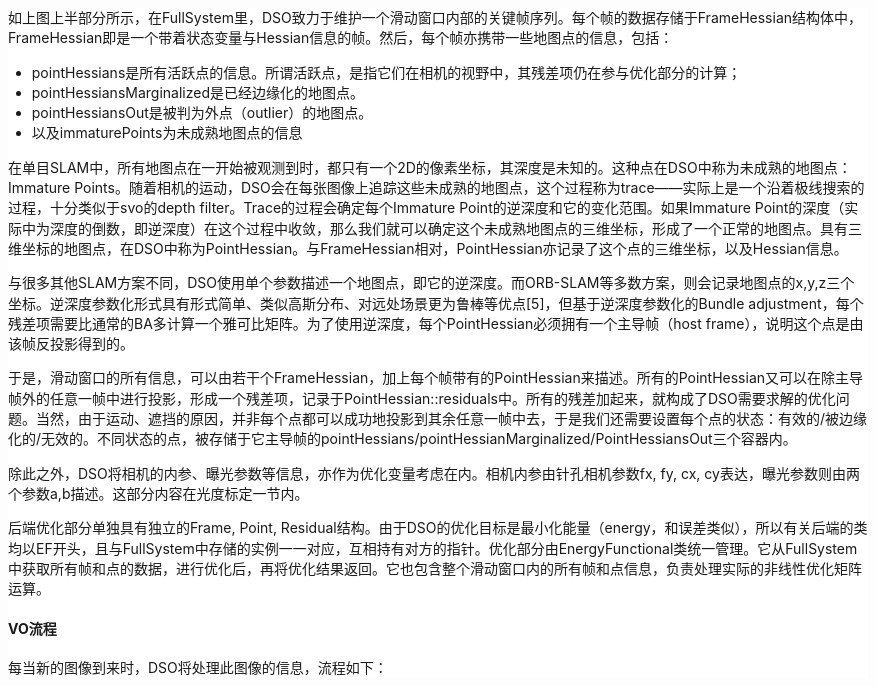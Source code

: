 如上图上半部分所示，在FullSystem里，DSO致力于维护一个滑动窗口内部的关键帧序列。每个帧的数据存储于FrameHessian结构体中，FrameHessian即是一个带着状态变量与Hessian信息的帧。然后，每个帧亦携带一些地图点的信息，包括：

- pointHessians是所有活跃点的信息。所谓活跃点，是指它们在相机的视野中，其残差项仍在参与优化部分的计算；
- pointHessiansMarginalized是已经边缘化的地图点。
- pointHessiansOut是被判为外点（outlier）的地图点。
- 以及immaturePoints为未成熟地图点的信息

在单目SLAM中，所有地图点在一开始被观测到时，都只有一个2D的像素坐标，其深度是未知的。这种点在DSO中称为未成熟的地图点：Immature Points。随着相机的运动，DSO会在每张图像上追踪这些未成熟的地图点，这个过程称为trace——实际上是一个沿着极线搜索的过程，十分类似于svo的depth filter。Trace的过程会确定每个Immature Point的逆深度和它的变化范围。如果Immature Point的深度（实际中为深度的倒数，即逆深度）在这个过程中收敛，那么我们就可以确定这个未成熟地图点的三维坐标，形成了一个正常的地图点。具有三维坐标的地图点，在DSO中称为PointHessian。与FrameHessian相对，PointHessian亦记录了这个点的三维坐标，以及Hessian信息。

与很多其他SLAM方案不同，DSO使用单个参数描述一个地图点，即它的逆深度。而ORB-SLAM等多数方案，则会记录地图点的x,y,z三个坐标。逆深度参数化形式具有形式简单、类似高斯分布、对远处场景更为鲁棒等优点[5]，但基于逆深度参数化的Bundle adjustment，每个残差项需要比通常的BA多计算一个雅可比矩阵。为了使用逆深度，每个PointHessian必须拥有一个主导帧（host frame），说明这个点是由该帧反投影得到的。

于是，滑动窗口的所有信息，可以由若干个FrameHessian，加上每个帧带有的PointHessian来描述。所有的PointHessian又可以在除主导帧外的任意一帧中进行投影，形成一个残差项，记录于PointHessian::residuals中。所有的残差加起来，就构成了DSO需要求解的优化问题。当然，由于运动、遮挡的原因，并非每个点都可以成功地投影到其余任意一帧中去，于是我们还需要设置每个点的状态：有效的/被边缘化的/无效的。不同状态的点，被存储于它主导帧的pointHessians/pointHessianMarginalized/PointHessiansOut三个容器内。

除此之外，DSO将相机的内参、曝光参数等信息，亦作为优化变量考虑在内。相机内参由针孔相机参数fx, fy, cx, cy表达，曝光参数则由两个参数a,b描述。这部分内容在光度标定一节内。

后端优化部分单独具有独立的Frame, Point, Residual结构。由于DSO的优化目标是最小化能量（energy，和误差类似），所以有关后端的类均以EF开头，且与FullSystem中存储的实例一一对应，互相持有对方的指针。优化部分由EnergyFunctional类统一管理。它从FullSystem中获取所有帧和点的数据，进行优化后，再将优化结果返回。它也包含整个滑动窗口内的所有帧和点信息，负责处理实际的非线性优化矩阵运算。

#### VO流程

每当新的图像到来时，DSO将处理此图像的信息，流程如下：
